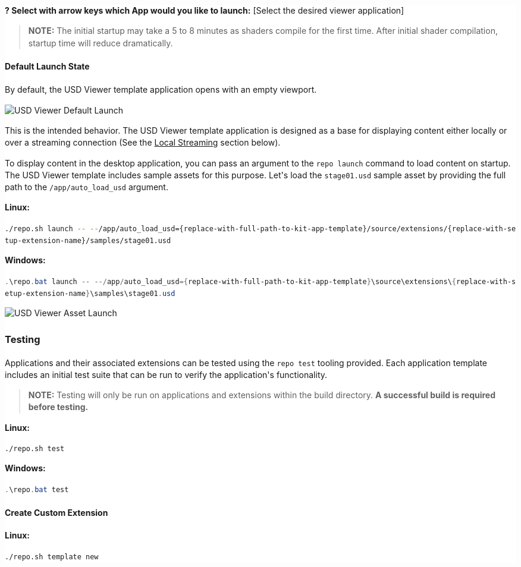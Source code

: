 **? Select with arrow keys which App would you like to launch:** [Select the desired viewer application]

> **NOTE:** The initial startup may take a 5 to 8 minutes as shaders compile for the first time. After initial shader compilation, startup time will reduce dramatically.

#### Default Launch State
By default, the USD Viewer template application opens with an empty viewport.

![USD Viewer Default Launch](../../../readme-assets/usd_viewer_default_launch.png)

This is the intended behavior. The USD Viewer template application is designed as a base for displaying content either locally or over a streaming connection (See the [Local Streaming](#local-streaming) section below).

To display content in the desktop application, you can pass an argument to the `repo launch` command to load content on startup. The USD Viewer template includes sample assets for this purpose. Let's load the `stage01.usd` sample asset by providing the full path to the `/app/auto_load_usd` argument.

**Linux:**
```bash
./repo.sh launch -- --/app/auto_load_usd={replace-with-full-path-to-kit-app-template}/source/extensions/{replace-with-setup-extension-name}/samples/stage01.usd
```

**Windows:**
```powershell
.\repo.bat launch -- --/app/auto_load_usd={replace-with-full-path-to-kit-app-template}\source\extensions\{replace-with-setup-extension-name}\samples\stage01.usd
```

![USD Viewer Asset Launch](../../../readme-assets/usd_viewer_load_asset_desktop.png)

### Testing
Applications and their associated extensions can be tested using the `repo test` tooling provided. Each application template includes an initial test suite that can be run to verify the application's functionality.

> **NOTE:** Testing will only be run on applications and extensions within the build directory. **A successful build is required before testing.**

**Linux:**
```bash
./repo.sh test
```

**Windows:**
```powershell
.\repo.bat test
```

#### Create Custom Extension

**Linux:**
```bash
./repo.sh template new
```
